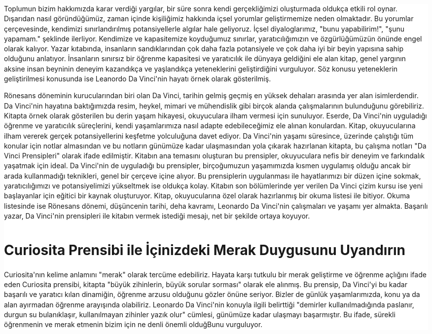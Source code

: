 Toplumun bizim hakkımızda karar verdiği yargılar, bir süre sonra kendi gerçekliğimizi oluşturmada oldukça etkili rol oynar.
Dışarıdan nasıl göründüğümüz, zaman içinde kişiliğimiz hakkında içsel yorumlar geliştirmemize neden olmaktadır.
Bu yorumlar çerçevesinde, kendimizi sınırlandırılmış potansiyellerle algılar hale geliyoruz.
İçsel diyaloglarımız, "bunu yapabilirim!", "şunu yapamam." şeklinde ilerliyor.
Kendimize ve kapasitemize koyduğumuz sınırlar, yaratıcılığımızın ve özgürlüğümüzün önünde engel olarak kalıyor.
Yazar kıtabında, insanların sandıklarından çok daha fazla potansiyele ve çok daha iyi bir beyin yapısına sahip olduğunu anlatıyor.
İnsanların sınırsız bir öğrenme kapasitesi ve yaratıcılık ile dünyaya geldiğini ele alan kitap, genel yargının aksine insan beyninin deneyim kazandıkça ve yaşlandıkça yeteneklerini geliştirdiğini vurguluyor.
Söz konusu yeteneklerin geliştirilmesi konusunda ise Leanordo Da Vinci'nin hayatı örnek olarak gösterilmiş.

Rönesans döneminin kurucularından biri olan Da Vinci, tarihin gelmiş geçmiş en yüksek dehaları arasında yer alan isimlerdendir.
Da Vinci'nin hayatına baktığımızda resim, heykel, mimari ve mühendislik gibi birçok alanda çalışmalarının bulunduğunu görebiliriz.
Kitapta örnek olarak gösterilen bu derin yaşam hikayesi, okuyuculara ilham vermesi için sunuluyor.
Eserde, Da Vinci'nin uyguladığı öğrenme ve yaratıcılık süreçlerini, kendi yaşamlarımıza nasıl adapte edebileceğimiz ele alınan konulardan.
Kitap, okuyucularına ilham vererek gerçek potansiyellerini keşfetme yolculuğuna davet ediyor.
Da Vinci'nin yaşamı süresince, üzerinde çalıştığı tüm konular için notlar almasından ve bu notların günümüze kadar ulaşmasından yola çıkarak hazırlanan kitapta, bu çalışma notları "Da Vinci Prensipleri" olarak ifade edilmiştir.
Kitabın ana temasını oluşturan bu prensipler, okuyuculara nefis bir deneyim ve farkındalık yaşatmak için ideal.
Da Vinci'nin de uyguladığı bu prensipler, birçoğumuzun yaşamımızda kısmen uygulamış olduğu ancak bir arada kullanmadığı teknikleri, genel bir çerçeve içine alıyor.
Bu prensiplerin uygulanması ile hayatlarımızı bir düzen içine sokmak, yaratıcılığımızı ve potansiyelimizi yükseltmek ise oldukça kolay.
Kitabın son bölümlerinde yer verilen Da Vinci çizim kursu ise yeni başlayanlar için eğitici bir kaynak oluşturuyor.
Kitap, okuyucularına özel olarak hazırlanmış bir okuma listesi ile bitiyor.
Okuma listesinde ise Rönesans dönemi, düşüncenin tarihi, deha kavramı, Leonardo Da Vinci'nin çalışmaları ve yaşamı yer almakta.
Başarılı yazar, Da Vinci'nin prensipleri ile kitabın vermek istediği mesajı, net bir şekilde ortaya koyuyor.

# Curiosita Prensibi ile İçinizdeki Merak Duygusunu Uyandırın
Curiosita'nın kelime anlamını "merak" olarak tercüme edebiliriz.
Hayata karşı tutkulu bir merak geliştirme ve öğrenme açlığını ifade eden Curiosita prensibi, kitapta "büyük zihinlerin, büyük sorular sorması" olarak ele alınmış.
Bu prensip, Da Vinci'yi bu kadar başarılı ve yaratıcı kılan dinamiğin, öğrenme arzusu olduğunu gözler önüne seriyor.
Bizler de günlük yaşamlarımızda, konu ya da alan ayırmadan öğrenme arayışında olabiliriz.
Leonardo Da Vinci'nin konuyla ilgili belirttiği "demirler kullanılmadığında paslanır, durgun su bulanıklaşır, kullanılmayan zihinler yazık olur" cümlesi, günümüze kadar ulaşmayı başarmıştır.
Bu ifade, sürekli öğrenmenin ve merak etmenin bizim için ne denli önemli olduğBunu vurguluyor.

